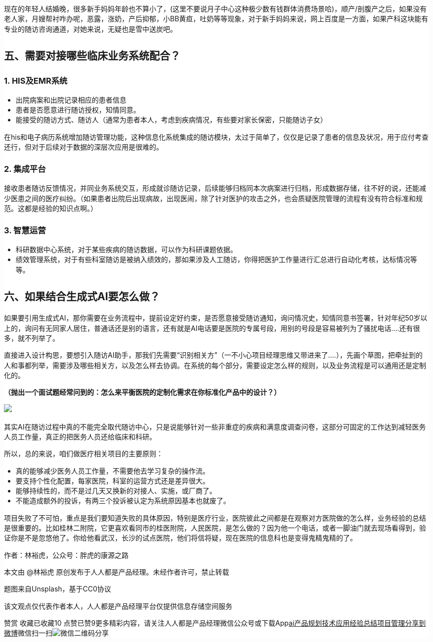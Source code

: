 现在的年轻人结婚晚，很多新手妈妈年龄也不算小了，(这里不要说月子中心这种极少数有钱群体消费场景哈)，顺产/剖腹产之后，如果没有老人家，月嫂帮衬咋办呢，恶露，涨奶，产后抑郁，小BB黄疸，吐奶等等现象，对于新手妈妈来说，网上百度是一方面，如果产科这块能有专业的随访咨询通道，对她来说，无疑也是雪中送炭吧。

## 五、需要对接哪些临床业务系统配合？

### 1\. HIS及EMR系统

*   出院病案和出院记录相应的患者信息
*   患者是否愿意进行随访授权，知情同意。
*   能接受的随访方式、随访人（通常为患者本人，考虑到疾病情况，有些要对家长保密，只能随访子女）

在his和电子病历系统增加随访管理功能，这种信息化系统集成的随访模块，太过于简单了，仅仅是记录了患者的信息及状况，用于应付考查还行，但对于后续对于数据的深层次应用是很难的。

### 2\. 集成平台

接收患者随访反馈情况，并同业务系统交互，形成就诊随访记录，后续能够归档同本次病案进行归档，形成数据存储，往不好的说，还能减少医患之间的医疗纠纷。（如果患者出院后出现病故，出现医闹，除了针对医护的攻击之外，也会质疑医院管理的流程有没有符合标准和规范。这都是经验的知识点啊。）

### 3\. 智慧运营

*   科研数据中心系统，对于某些疾病的随访数据，可以作为科研课题依据。
*   绩效管理系统，对于有些科室随访是被纳入绩效的，那如果涉及人工随访，你得把医护工作量进行汇总进行自动化考核，达标情况等等。

## 六、如果结合生成式AI要怎么做？

如果要引用生成式AI，那你需要在业务流程中，提前设定好约束，是否愿意接受随访通知，询问情况史，知情同意书签署，针对年纪50岁以上的，询问有无同家人居住，普通话还是别的语言，还有就是AI电话要是医院的专属号段，用别的号段是容易被列为了骚扰电话….还有很多，就不列举了。

直接进入设计构思，要想引入随访AI助手，那我们先需要“识别相关方”（一不小心项目经理思维又带进来了….），先画个草图，把牵扯到的人和事都列举，需要涉及哪些相关方，以及怎么样去协调。在系统的每个部分，需要设定怎么样的规则，以及业务流程是可以通用还是定制化的。

**（抛出一个面试题经常问到的：怎么来平衡医院的定制化需求在你标准化产品中的设计？）**

![](https://image.woshipm.com/2024/07/22/0b767e98-480b-11ef-9703-00163e0b5ff3.png)

其实AI在随访过程中真的不能完全取代随访中心，只是说能够针对一些非重症的疾病和满意度调查问卷，这部分可固定的工作达到减轻医务人员工作量，真正的把医务人员还给临床和科研。

所以，总的来说，咱们做医疗相关项目的主要原则：

*   真的能够减少医务人员工作量，不需要他去学习复杂的操作流。
*   要支持个性化配置，每家医院，科室的运营方式还是差异很大。
*   能够持续性的，而不是过几天又换新的对接人、实施，或厂商了。
*   不能造成额外的投诉，有两三个投诉被认定为系统原因基本也就废了。

项目失败了不可怕，重点是我们要知道失败的具体原因，特别是医疗行业，医院彼此之间都是在观察对方医院做的怎么样，业务经验的总结是很重要的。比如桂林二附院，它更喜欢看同市的桂医附院，人民医院，是怎么做的？因为他一个电话，或者一脚油门就去现场看得到，验证你是不是忽悠他了。你给他看武汉，长沙的试点医院，他们将信将疑，现在医院的信息科也是变得鬼精鬼精的了。

作者：林裕虎，公众号：胖虎的康源之路

本文由 @林裕虎 原创发布于人人都是产品经理。未经作者许可，禁止转载

题图来自Unsplash，基于CC0协议

该文观点仅代表作者本人，人人都是产品经理平台仅提供信息存储空间服务

赞赏 收藏已收藏10 点赞已赞9更多精彩内容，请关注人人都是产品经理微信公众号或下载App[ai](https://www.woshipm.com/tag/ai)[产品规划](https://www.woshipm.com/tag/%e4%ba%a7%e5%93%81%e8%a7%84%e5%88%92)[技术应用](https://www.woshipm.com/tag/%e6%8a%80%e6%9c%af%e5%ba%94%e7%94%a8)[经验总结](https://www.woshipm.com/tag/%e7%bb%8f%e9%aa%8c%e6%80%bb%e7%bb%93)[项目管理](https://www.woshipm.com/tag/%e9%a1%b9%e7%9b%ae%e7%ae%a1%e7%90%86)[分享到微博](https://service.weibo.com/share/share.php?appkey=2775287854&title=不起眼的医院随访项目，还值得做吗？&url=https://www.woshipm.com/pd/6086013.html&pic=https://image.woshipm.com/2023/04/13/732971a2-d9ef-11ed-bd74-00163e0b5ff3.jpg)微信扫一扫![微信二维码](https://api.pwmqr.com/qrcode/create/?url=https://www.woshipm.com/pd/6086013.html)分享